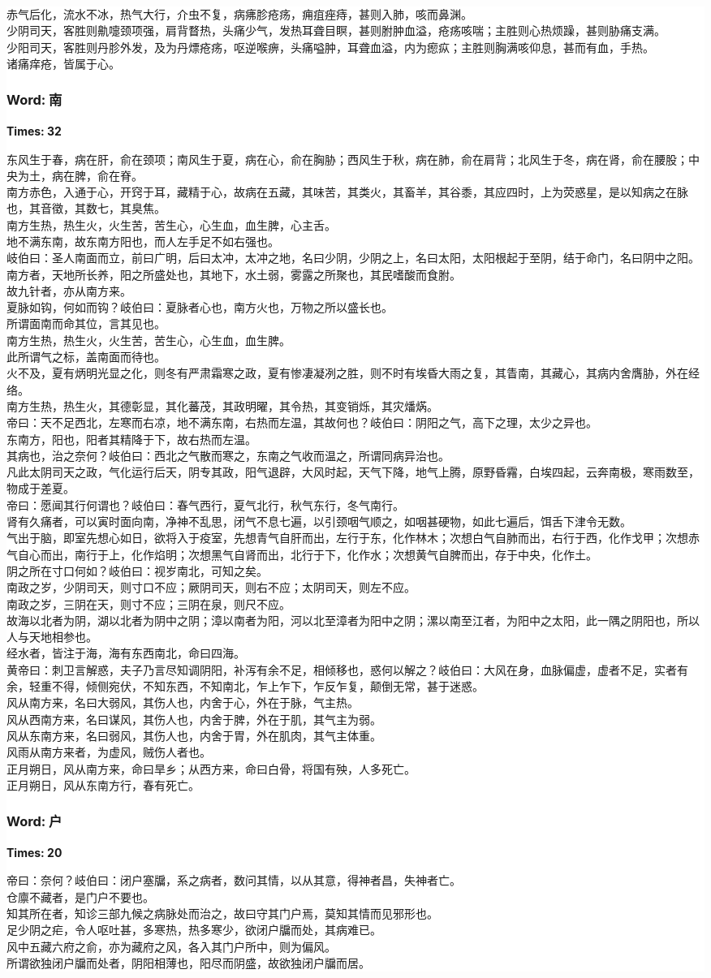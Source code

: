  赤气后化，流水不冰，热气大行，介虫不复，病疿胗疮疡，痈疽痤痔，甚则入肺，咳而鼻渊。  
 少阴司天，客胜则鼽嚏颈项强，肩背瞀热，头痛少气，发热耳聋目瞑，甚则胕肿血溢，疮疡咳喘；主胜则心热烦躁，甚则胁痛支满。  
 少阳司天，客胜则丹胗外发，及为丹熛疮疡，呕逆喉痹，头痛嗌肿，耳聋血溢，内为瘛疭；主胜则胸满咳仰息，甚而有血，手热。  
 诸痛痒疮，皆属于心。  


### **Word: 南**

**Times: 32**

东风生于春，病在肝，俞在颈项；南风生于夏，病在心，俞在胸胁；西风生于秋，病在肺，俞在肩背；北风生于冬，病在肾，俞在腰股；中央为土，病在脾，俞在脊。  
 南方赤色，入通于心，开窍于耳，藏精于心，故病在五藏，其味苦，其类火，其畜羊，其谷黍，其应四时，上为荧惑星，是以知病之在脉也，其音徵，其数七，其臭焦。  
 南方生热，热生火，火生苦，苦生心，心生血，血生脾，心主舌。  
 地不满东南，故东南方阳也，而人左手足不如右强也。  
 岐伯曰：圣人南面而立，前曰广明，后曰太冲，太冲之地，名曰少阴，少阴之上，名曰太阳，太阳根起于至阴，结于命门，名曰阴中之阳。  
 南方者，天地所长养，阳之所盛处也，其地下，水土弱，雾露之所聚也，其民嗜酸而食胕。  
 故九针者，亦从南方来。  
 夏脉如钩，何如而钩？岐伯曰：夏脉者心也，南方火也，万物之所以盛长也。  
 所谓面南而命其位，言其见也。  
 南方生热，热生火，火生苦，苦生心，心生血，血生脾。  
 此所谓气之标，盖南面而待也。  
 火不及，夏有炳明光显之化，则冬有严肃霜寒之政，夏有惨凄凝冽之胜，则不时有埃昏大雨之复，其眚南，其藏心，其病内舍膺胁，外在经络。  
 南方生热，热生火，其德彰显，其化蕃茂，其政明曜，其令热，其变销烁，其灾燔焫。  
 帝曰：天不足西北，左寒而右凉，地不满东南，右热而左温，其故何也？岐伯曰：阴阳之气，高下之理，太少之异也。  
 东南方，阳也，阳者其精降于下，故右热而左温。  
 其病也，治之奈何？岐伯曰：西北之气散而寒之，东南之气收而温之，所谓同病异治也。  
 凡此太阴司天之政，气化运行后天，阴专其政，阳气退辟，大风时起，天气下降，地气上腾，原野昏霿，白埃四起，云奔南极，寒雨数至，物成于差夏。  
 帝曰：愿闻其行何谓也？岐伯曰：春气西行，夏气北行，秋气东行，冬气南行。  
 肾有久痛者，可以寅时面向南，净神不乱思，闭气不息七遍，以引颈咽气顺之，如咽甚硬物，如此七遍后，饵舌下津令无数。  
 气出于脑，即室先想心如日，欲将入于疫室，先想青气自肝而出，左行于东，化作林木；次想白气自肺而出，右行于西，化作戈甲；次想赤气自心而出，南行于上，化作焰明；次想黑气自肾而出，北行于下，化作水；次想黄气自脾而出，存于中央，化作土。  
 阴之所在寸口何如？岐伯曰：视岁南北，可知之矣。  
 南政之岁，少阴司天，则寸口不应；厥阴司天，则右不应；太阴司天，则左不应。  
 南政之岁，三阴在天，则寸不应；三阴在泉，则尺不应。  
 故海以北者为阴，湖以北者为阴中之阴；漳以南者为阳，河以北至漳者为阳中之阴；漯以南至江者，为阳中之太阳，此一隅之阴阳也，所以人与天地相参也。  
 经水者，皆注于海，海有东西南北，命曰四海。  
 黄帝曰：刺卫言解惑，夫子乃言尽知调阴阳，补泻有余不足，相倾移也，惑何以解之？岐伯曰：大风在身，血脉偏虚，虚者不足，实者有余，轻重不得，倾侧宛伏，不知东西，不知南北，乍上乍下，乍反乍复，颠倒无常，甚于迷惑。  
 风从南方来，名曰大弱风，其伤人也，内舍于心，外在于脉，气主热。  
 风从西南方来，名曰谋风，其伤人也，内舍于脾，外在于肌，其气主为弱。  
 风从东南方来，名曰弱风，其伤人也，内舍于胃，外在肌肉，其气主体重。  
 风雨从南方来者，为虚风，贼伤人者也。  
 正月朔日，风从南方来，命曰旱乡；从西方来，命曰白骨，将国有殃，人多死亡。  
 正月朔日，风从东南方行，春有死亡。  


### **Word: 户**

**Times: 20**

帝曰：奈何？岐伯曰：闭户塞牖，系之病者，数问其情，以从其意，得神者昌，失神者亡。  
 仓廪不藏者，是门户不要也。  
 知其所在者，知诊三部九候之病脉处而治之，故曰守其门户焉，莫知其情而见邪形也。  
 足少阴之疟，令人呕吐甚，多寒热，热多寒少，欲闭户牖而处，其病难已。  
 风中五藏六府之俞，亦为藏府之风，各入其门户所中，则为偏风。  
 所谓欲独闭户牖而处者，阴阳相薄也，阳尽而阴盛，故欲独闭户牖而居。  
